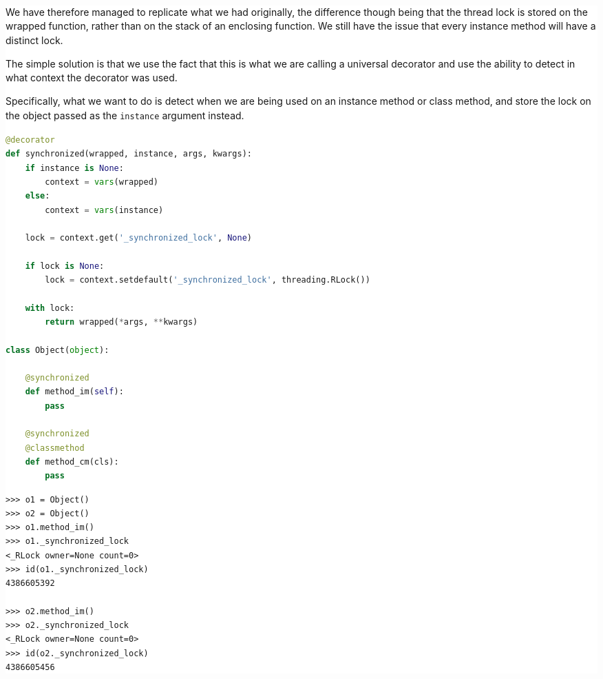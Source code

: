 We have therefore managed to replicate what we had originally, the
difference though being that the thread lock is stored on the wrapped
function, rather than on the stack of an enclosing function. We still have
the issue that every instance method will have a distinct lock.

The simple solution is that we use the fact that this is what we are
calling a universal decorator and use the ability to detect in what context
the decorator was used.

Specifically, what we want to do is detect when we are being used on an
instance method or class method, and store the lock on the object passed as
the `instance` argument instead.

```python
@decorator
def synchronized(wrapped, instance, args, kwargs):
    if instance is None:
        context = vars(wrapped)
    else:
        context = vars(instance)

    lock = context.get('_synchronized_lock', None)

    if lock is None:
        lock = context.setdefault('_synchronized_lock', threading.RLock())

    with lock:
        return wrapped(*args, **kwargs)

class Object(object):

    @synchronized
    def method_im(self):
        pass

    @synchronized
    @classmethod
    def method_cm(cls):
        pass
```

```pycon
>>> o1 = Object()
>>> o2 = Object()
>>> o1.method_im()
>>> o1._synchronized_lock
<_RLock owner=None count=0>
>>> id(o1._synchronized_lock)
4386605392

>>> o2.method_im()
>>> o2._synchronized_lock
<_RLock owner=None count=0>
>>> id(o2._synchronized_lock)
4386605456
```
